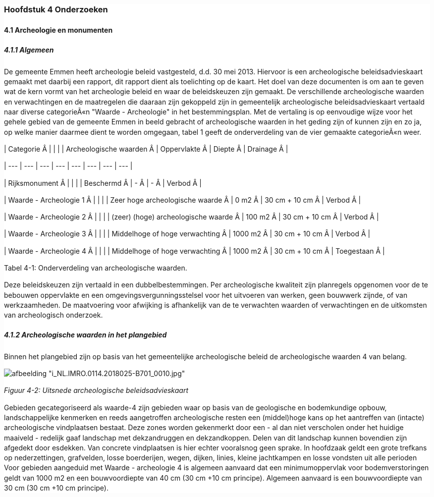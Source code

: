 ### Hoofdstuk 4 Onderzoeken

#### 4\.1 Archeologie en monumenten

##### 4\.1\.1 Algemeen

De gemeente Emmen heeft archeologie beleid vastgesteld, d.d. 30 mei 2013\. Hiervoor is een archeologische beleidsadvieskaart gemaakt met daarbij een rapport, dit rapport dient als toelichting op de kaart. Het doel van deze documenten is om aan te geven wat de kern vormt van het archeologie beleid en waar de beleidskeuzen zijn gemaakt. De verschillende archeologische waarden en verwachtingen en de maatregelen die daaraan zijn gekoppeld zijn in gemeentelijk archeologische beleidsadvieskaart vertaald naar diverse categorieÃ«n "Waarde \- Archeologie" in het bestemmingsplan. Met de vertaling is op eenvoudige wijze voor het gehele gebied van de gemeente Emmen in beeld gebracht of archeologische waarden in het geding zijn of kunnen zijn en zo ja, op welke manier daarmee dient te worden omgegaan, tabel 1 geeft de onderverdeling van de vier gemaakte categorieÃ«n weer.

| Categorie    Â | | | | Archeologische waarden   Â | Oppervlakte    Â | Diepte    Â | Drainage   Â |

| --- | --- | --- | --- | --- | --- | --- | --- |

| Rijksmonument    Â | | | | Beschermd    Â | \-   Â | \-   Â | Verbod   Â |

| Waarde \- Archeologie 1    Â | | | | Zeer hoge archeologische waarde   Â | 0 m2    Â | 30 cm \+ 10 cm   Â | Verbod   Â |

| Waarde \- Archeologie 2   Â | | | | (zeer) (hoge) archeologische waarde   Â | 100 m2   Â | 30 cm \+ 10 cm   Â | Verbod   Â |

| Waarde \- Archeologie 3    Â | | | | Middelhoge of hoge verwachting   Â | 1000 m2   Â | 30 cm \+ 10 cm   Â | Verbod   Â |

| Waarde \- Archeologie 4   Â | | | | Middelhoge of hoge verwachting   Â | 1000 m2   Â | 30 cm \+ 10 cm    Â | Toegestaan   Â |

Tabel 4\-1: Onderverdeling van archeologische waarden.

Deze beleidskeuzen zijn vertaald in een dubbelbestemmingen. Per archeologische kwaliteit zijn planregels opgenomen voor de te bebouwen oppervlakte en een omgevingsvergunningsstelsel voor het uitvoeren van werken, geen bouwwerk zijnde, of van werkzaamheden. De maatvoering voor afwijking is afhankelijk van de te verwachten waarden of verwachtingen en de uitkomsten van archeologisch onderzoek.

##### 4\.1\.2 Archeologische waarden in het plangebied

Binnen het plangebied zijn op basis van het gemeentelijke archeologische beleid de archeologische waarden 4 van belang.

![afbeelding "i_NL.IMRO.0114.2018025-B701_0010.jpg"](i_NL.IMRO.0114.2018025-B701_0010.jpg)

*Figuur 4\-2: Uitsnede archeologische beleidsadvieskaart*

Gebieden gecategoriseerd als waarde\-4 zijn gebieden waar op basis van de geologische en bodemkundige opbouw, landschappelijke kenmerken en reeds aangetroffen archeologische resten een (middel)hoge kans op het aantreffen van (intacte) archeologische vindplaatsen bestaat. Deze zones worden gekenmerkt door een \- al dan niet verscholen onder het huidige maaiveld \- redelijk gaaf landschap met dekzandruggen en dekzandkoppen. Delen van dit landschap kunnen bovendien zijn afgedekt door esdekken. Van concrete vindplaatsen is hier echter vooralsnog geen sprake. In hoofdzaak geldt een grote trefkans op nederzettingen, grafvelden, losse boerderijen, wegen, dijken, linies, kleine jachtkampen en losse vondsten uit alle perioden Voor gebieden aangeduid met Waarde \- archeologie 4 is algemeen aanvaard dat een minimumoppervlak voor bodemverstoringen geldt van 1000 m2 en een bouwvoordiepte van 40 cm (30 cm \+10 cm principe). Algemeen aanvaard is een bouwvoordiepte van 30 cm (30 cm \+10 cm principe).
